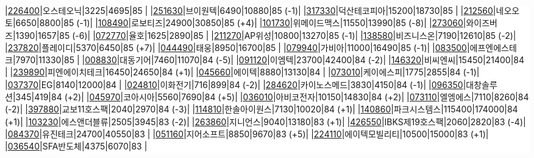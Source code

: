|[226400](https://finance.daum.net/quotes/A226400)|오스테오닉|3225|4695|85 |
|[251630](https://finance.daum.net/quotes/A251630)|브이원텍|6490|10880|85 (-1)|
|[317330](https://finance.daum.net/quotes/A317330)|덕산테코피아|15200|18730|85 |
|[212560](https://finance.daum.net/quotes/A212560)|네오오토|6650|8800|85 (-1)|
|[108490](https://finance.daum.net/quotes/A108490)|로보티즈|24900|30850|85 (+4)|
|[101730](https://finance.daum.net/quotes/A101730)|위메이드맥스|11550|13990|85 (-8)|
|[273060](https://finance.daum.net/quotes/A273060)|와이즈버즈|1390|1657|85 (-6)|
|[072770](https://finance.daum.net/quotes/A072770)|율호|1625|2890|85 |
|[211270](https://finance.daum.net/quotes/A211270)|AP위성|10800|13270|85 (-1)|
|[138580](https://finance.daum.net/quotes/A138580)|비즈니스온|7190|12610|85 (-2)|
|[237820](https://finance.daum.net/quotes/A237820)|플레이디|5370|6450|85 (+7)|
|[044490](https://finance.daum.net/quotes/A044490)|태웅|8950|16700|85 |
|[079940](https://finance.daum.net/quotes/A079940)|가비아|11000|16490|85 (-1)|
|[083500](https://finance.daum.net/quotes/A083500)|에프엔에스테크|7970|11330|85 |
|[008830](https://finance.daum.net/quotes/A008830)|대동기어|7460|11070|84 (-5)|
|[091120](https://finance.daum.net/quotes/A091120)|이엠텍|23700|42400|84 (-2)|
|[146320](https://finance.daum.net/quotes/A146320)|비씨엔씨|15450|21400|84 |
|[239890](https://finance.daum.net/quotes/A239890)|피엔에이치테크|16450|24650|84 (+1)|
|[045660](https://finance.daum.net/quotes/A045660)|에이텍|8880|13130|84 |
|[073010](https://finance.daum.net/quotes/A073010)|케이에스피|1775|2855|84 (-1)|
|[037370](https://finance.daum.net/quotes/A037370)|EG|8140|12000|84 |
|[024810](https://finance.daum.net/quotes/A024810)|이화전기|716|899|84 (-2)|
|[284620](https://finance.daum.net/quotes/A284620)|카이노스메드|3830|4150|84 (-1)|
|[096350](https://finance.daum.net/quotes/A096350)|대창솔루션|345|419|84 (+2)|
|[045970](https://finance.daum.net/quotes/A045970)|코아시아|5560|7690|84 (+5)|
|[036010](https://finance.daum.net/quotes/A036010)|아비코전자|10150|14830|84 (+2)|
|[073110](https://finance.daum.net/quotes/A073110)|엘엠에스|7110|8260|84 (-2)|
|[397880](https://finance.daum.net/quotes/A397880)|교보11호스팩|2040|2970|84 (-3)|
|[114810](https://finance.daum.net/quotes/A114810)|한솔아이원스|7130|10020|84 (+1)|
|[140860](https://finance.daum.net/quotes/A140860)|파크시스템스|115400|174000|84 (+1)|
|[103230](https://finance.daum.net/quotes/A103230)|에스앤더블류|2505|3945|83 (-2)|
|[263860](https://finance.daum.net/quotes/A263860)|지니언스|9040|13180|83 (+1)|
|[426550](https://finance.daum.net/quotes/A426550)|IBKS제19호스팩|2060|2820|83 (-4)|
|[084370](https://finance.daum.net/quotes/A084370)|유진테크|24700|40550|83 |
|[051160](https://finance.daum.net/quotes/A051160)|지어소프트|8850|9670|83 (+5)|
|[224110](https://finance.daum.net/quotes/A224110)|에이텍모빌리티|10500|15000|83 (+1)|
|[036540](https://finance.daum.net/quotes/A036540)|SFA반도체|4375|6070|83 |